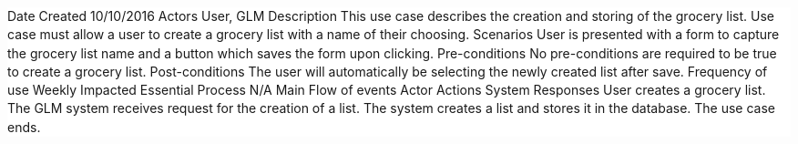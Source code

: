   <tr>
    <td>Date Created</td>
    <td>10/10/2016</td>
  </tr>
  <tr>
    <td>Actors</td>
    <td>User, GLM</td>
  </tr>
  <tr>
    <td>Description
</td>
    <td>This use case describes the creation and storing of the grocery list. Use case must allow a user to create a grocery list with a name of their choosing.</td>
  </tr>
  <tr>
    <td>Scenarios</td>
    <td>User is presented with a form to capture the grocery list name and a button which saves the form upon clicking.</td>
  </tr>
  <tr>
    <td>Pre-conditions
</td>
    <td>No pre-conditions are required to be true to create a grocery list.</td>
  </tr>
  <tr>
    <td>Post-conditions
</td>
    <td>The user will automatically be selecting the newly created list after save.</td>
  </tr>
  <tr>
    <td>Frequency of use</td>
    <td>Weekly</td>
  </tr>
  <tr>
    <td>Impacted Essential Process</td>
    <td>N/A</td>
  </tr>
  <tr>
    <td>Main Flow of events </td>
    <td></td>
  </tr>
  <tr>
    <td>Actor Actions</td>
    <td>System Responses</td>
  </tr>
  <tr>
    <td>User creates a grocery list.</td>
    <td>The GLM system receives request for the creation of a list.
The system creates a list and stores it in the database.
The use case ends.</td>
  </tr>
</table>

